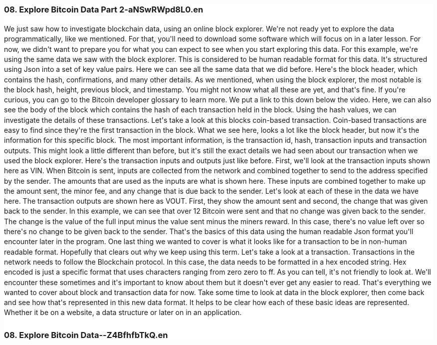 ### 08. Explore Bitcoin Data Part 2-aNSwRWpd8L0.en

We just saw how to investigate blockchain data, using an online block explorer. We're not ready yet to explore the data programmatically, like we mentioned. For that, you'll need to download some software which will focus on in a later lesson. For now, we didn't want to prepare you for what you can expect to see when you start exploring this data. For this example, we're using the same data we saw with the block explorer. This is considered to be human readable format for this data. It's structured using Json into a set of key value pairs. Here we can see all the same data that we did before. Here's the block header, which contains the hash, confirmations, and many other details. As we mentioned, when using the block explorer, the most notable is the block hash, height, previous block, and timestamp. You might not know what all these are yet, and that's fine. If you're curious, you can go to the Bitcoin developer glossary to learn more. We put a link to this down below the video. Here, we can also see the body of the block which contains the hash of each transaction held in the block. Using the hash values, we can investigate the details of these transactions. Let's take a look at this blocks coin-based transaction. Coin-based transactions are easy to find since they're the first transaction in the block. What we see here, looks a lot like the block header, but now it's the information for this specific block. The most important information, is the transaction id, hash, transaction inputs and transaction outputs. This might look a little different than before, but it's still the exact details we had seen about our transaction when we used the block explorer. Here's the transaction inputs and outputs just like before. First, we'll look at the transaction inputs shown here as VIN. When Bitcoin is sent, inputs are collected from the network and combined together to send to the address specified by the sender. The amounts that are used as the inputs are what is shown here. These inputs are combined together to make up the amount sent, the minor fee, and any change that is due back to the sender. Let's look at each of these in the data we have here. The transaction outputs are shown here as VOUT. First, they show the amount sent and second, the change that was given back to the sender. In this example, we can see that over 12 Bitcoin were sent and that no change was given back to the sender. The change is the value of the full input minus the value sent minus the miners reward. In this case, there's no value left over so there's no change to be given back to the sender. That's the basics of this data using the human readable Json format you'll encounter later in the program. One last thing we wanted to cover is what it looks like for a transaction to be in non-human readable format. Hopefully that clears out why we keep using this term. Let's take a look at a transaction. Transactions in the network needs to follow the Blockchain protocol. In this case, the data needs to be formatted in a hex encoded string. Hex encoded is just a specific format that uses characters ranging from zero zero to ff. As you can tell, it's not friendly to look at. We'll encounter these sometimes and it's important to know about them but it doesn't ever get any easier to read. That's everything we wanted to cover about block and transaction data for now. Take some time to look at data in the block explorer, then come back and see how that's represented in this new data format. It helps to be clear how each of these basic ideas are represented. Whether it be on a website, a data structure or later on in an application.

### 08. Explore Bitcoin Data--Z4BfhfbTkQ.en
